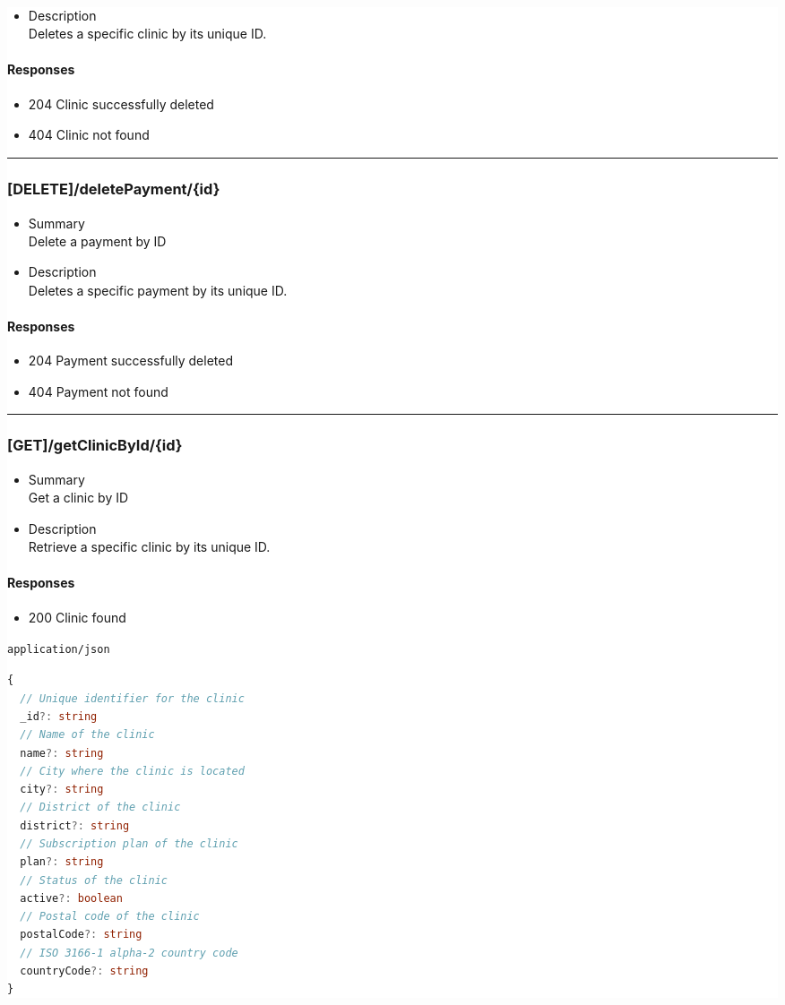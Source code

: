 - Description  
Deletes a specific clinic by its unique ID.

#### Responses

- 204 Clinic successfully deleted

- 404 Clinic not found

***

### [DELETE]/deletePayment/{id}

- Summary  
Delete a payment by ID

- Description  
Deletes a specific payment by its unique ID.

#### Responses

- 204 Payment successfully deleted

- 404 Payment not found

***

### [GET]/getClinicById/{id}

- Summary  
Get a clinic by ID

- Description  
Retrieve a specific clinic by its unique ID.

#### Responses

- 200 Clinic found

`application/json`

```ts
{
  // Unique identifier for the clinic
  _id?: string
  // Name of the clinic
  name?: string
  // City where the clinic is located
  city?: string
  // District of the clinic
  district?: string
  // Subscription plan of the clinic
  plan?: string
  // Status of the clinic
  active?: boolean
  // Postal code of the clinic
  postalCode?: string
  // ISO 3166-1 alpha-2 country code
  countryCode?: string
}
```
